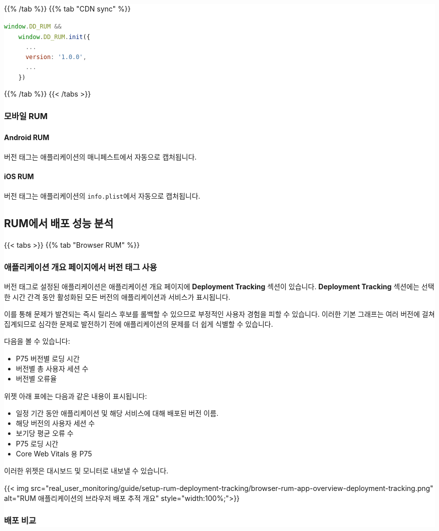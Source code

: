 {{% /tab %}}
{{% tab "CDN sync" %}}

```javascript
window.DD_RUM &&
    window.DD_RUM.init({
      ...
      version: '1.0.0',
      ...
    })
```
{{% /tab %}}
{{< /tabs >}}

### 모바일 RUM

#### Android RUM

버전 태그는 애플리케이션의 매니페스트에서 자동으로 캡처됩니다.

#### iOS RUM

버전 태그는 애플리케이션의 `info.plist`에서 자동으로 캡처됩니다.

## RUM에서 배포 성능 분석

{{< tabs >}}
{{% tab "Browser RUM" %}}

### 애플리케이션 개요 페이지에서 버전 태그 사용

버전 태그로 설정된 애플리케이션은 애플리케이션 개요 페이지에 **Deployment Tracking** 섹션이 있습니다. **Deployment Tracking** 섹션에는 선택한 시간 간격 동안 활성화된 모든 버전의 애플리케이션과 서비스가 표시됩니다.

이를 통해 문제가 발견되는 즉시 릴리스 후보를 롤백할 수 있으므로 부정적인 사용자 경험을 피할 수 있습니다. 이러한 기본 그래프는 여러 버전에 걸쳐 집계되므로 심각한 문제로 발전하기 전에 애플리케이션의 문제를 더 쉽게 식별할 수 있습니다.

다음을 볼 수 있습니다:
- P75 버전별 로딩 시간
- 버전별 총 사용자 세션 수
- 버전별 오류율

위젯 아래 표에는 다음과 같은 내용이 표시됩니다:
- 일정 기간 동안 애플리케이션 및 해당 서비스에 대해 배포된 버전 이름.
- 해당 버전의 사용자 세션 수
- 보기당 평균 오류 수
- P75 로딩 시간
- Core Web Vitals 용 P75

이러한 위젯은 대시보드 및 모니터로 내보낼 수 있습니다.

{{< img src="real_user_monitoring/guide/setup-rum-deployment-tracking/browser-rum-app-overview-deployment-tracking.png" alt="RUM 애플리케이션의 브라우저 배포 추적 개요" style="width:100%;">}}


### 배포 비교
